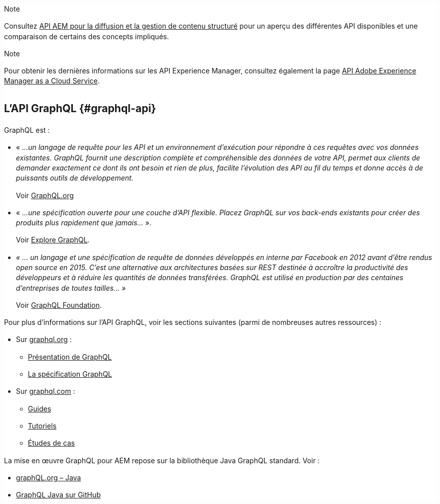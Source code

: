 >[!NOTE]
>
>Consultez [API AEM pour la diffusion et la gestion de contenu structuré](/help/headless/apis-headless-and-content-fragments.md) pour un aperçu des différentes API disponibles et une comparaison de certains des concepts impliqués.

>[!NOTE]
>
>Pour obtenir les dernières informations sur les API Experience Manager, consultez également la page [API Adobe Experience Manager as a Cloud Service](https://developer.adobe.com/experience-cloud/experience-manager-apis/).

## L’API GraphQL {#graphql-api}

GraphQL est :

* « *...un langage de requête pour les API et un environnement d’exécution pour répondre à ces requêtes avec vos données existantes. GraphQL fournit une description complète et compréhensible des données de votre API, permet aux clients de demander exactement ce dont ils ont besoin et rien de plus, facilite l’évolution des API au fil du temps et donne accès à de puissants outils de développement.*

  Voir [GraphQL.org](https://graphql.org)

* « *...une spécification ouverte pour une couche d’API flexible. Placez GraphQL sur vos back-ends existants pour créer des produits plus rapidement que jamais...* ».

  Voir [Explore GraphQL](https://www.graphql.com).

* *« ... un langage et une spécification de requête de données développés en interne par Facebook en 2012 avant d’être rendus open source en 2015. C’est une alternative aux architectures basées sur REST destinée à accroître la productivité des développeurs et à réduire les quantités de données transférées. GraphQL est utilisé en production par des centaines d’entreprises de toutes tailles... »*

  Voir [GraphQL Foundation](https://foundation.graphql.org/).



Pour plus d’informations sur l’API GraphQL, voir les sections suivantes (parmi de nombreuses autres ressources) :

* Sur [graphql.org](https://graphql.org) :

   * [Présentation de GraphQL](https://graphql.org/learn)

   * [La spécification GraphQL](https://spec.graphql.org/)

* Sur [graphql.com](https://graphql.com) :

   * [Guides](https://www.graphql.com/guides/)

   * [Tutoriels](https://www.graphql.com/tutorials/)

   * [Études de cas](https://www.graphql.com/case-studies/)

La mise en œuvre GraphQL pour AEM repose sur la bibliothèque Java GraphQL standard. Voir :

* [graphQL.org – Java](https://graphql.org/code/#java)

* [GraphQL Java sur GitHub](https://github.com/graphql-java)
